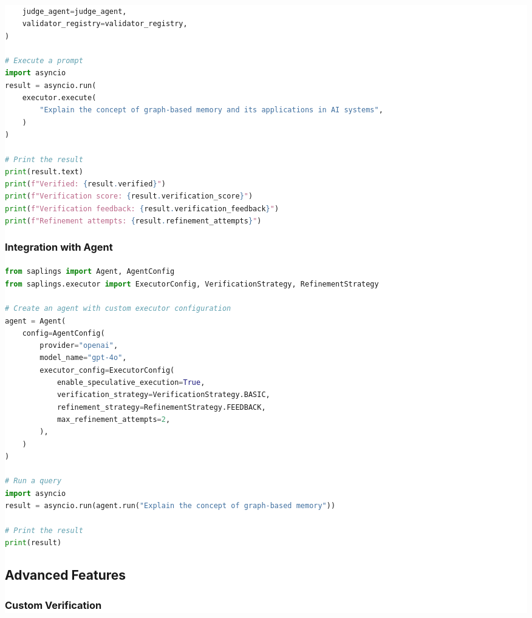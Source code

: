 ```python
    judge_agent=judge_agent,
    validator_registry=validator_registry,
)

# Execute a prompt
import asyncio
result = asyncio.run(
    executor.execute(
        "Explain the concept of graph-based memory and its applications in AI systems",
    )
)

# Print the result
print(result.text)
print(f"Verified: {result.verified}")
print(f"Verification score: {result.verification_score}")
print(f"Verification feedback: {result.verification_feedback}")
print(f"Refinement attempts: {result.refinement_attempts}")
```

### Integration with Agent

```python
from saplings import Agent, AgentConfig
from saplings.executor import ExecutorConfig, VerificationStrategy, RefinementStrategy

# Create an agent with custom executor configuration
agent = Agent(
    config=AgentConfig(
        provider="openai",
        model_name="gpt-4o",
        executor_config=ExecutorConfig(
            enable_speculative_execution=True,
            verification_strategy=VerificationStrategy.BASIC,
            refinement_strategy=RefinementStrategy.FEEDBACK,
            max_refinement_attempts=2,
        ),
    )
)

# Run a query
import asyncio
result = asyncio.run(agent.run("Explain the concept of graph-based memory"))

# Print the result
print(result)
```

## Advanced Features

### Custom Verification
